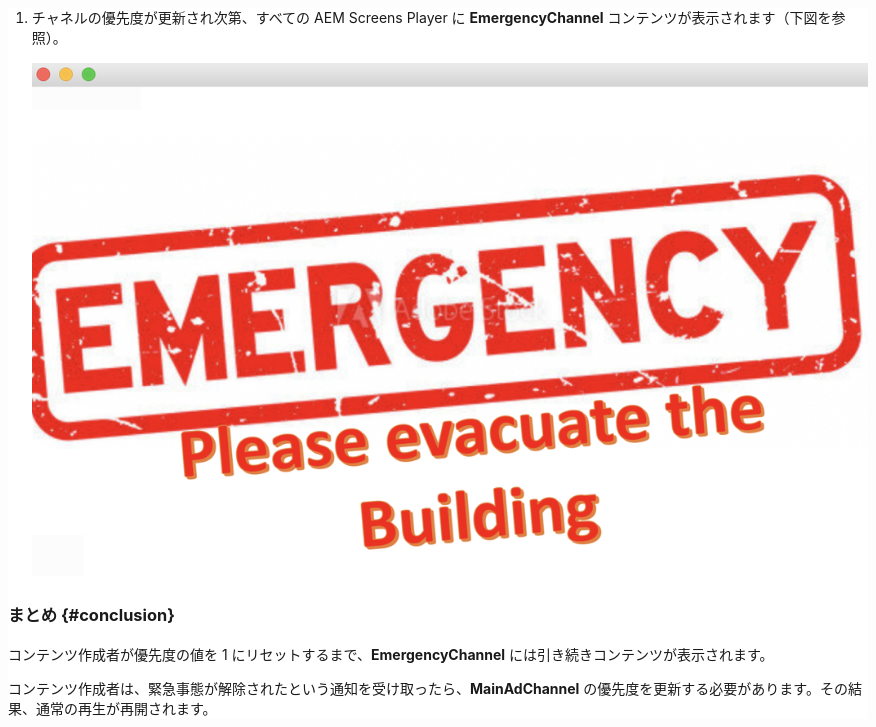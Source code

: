 1. チャネルの優先度が更新され次第、すべての AEM Screens Player に **EmergencyChannel** コンテンツが表示されます（下図を参照）。

   ![screen_shot_2019-02-25at101742pm](assets/screen_shot_2019-02-25at101742pm.png)

### まとめ {#conclusion}

コンテンツ作成者が優先度の値を 1 にリセットするまで、**EmergencyChannel** には引き続きコンテンツが表示されます。

コンテンツ作成者は、緊急事態が解除されたという通知を受け取ったら、**MainAdChannel** の優先度を更新する必要があります。その結果、通常の再生が再開されます。
